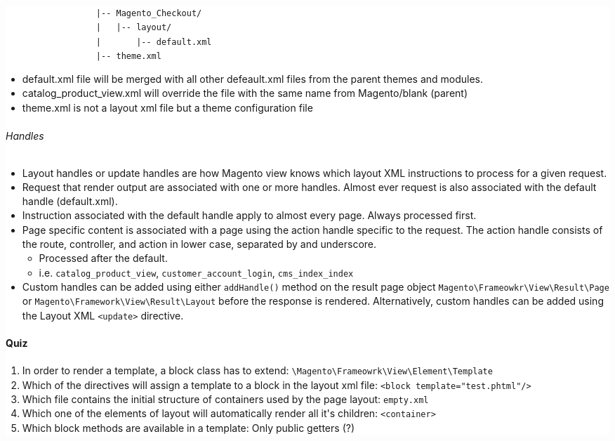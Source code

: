 ```
                  |-- Magento_Checkout/
                  |   |-- layout/
                  |       |-- default.xml
                  |-- theme.xml
```
* default.xml file will be merged with all other defeault.xml files from the parent themes and modules.
* catalog_product_view.xml will override the file with the same name from Magento/blank (parent)
* theme.xml is not a layout xml file but a theme configuration file

###### Handles
* Layout handles or update handles are how Magento view knows which layout XML instructions to process for a given request.
* Request that render output are associated with one or more handles.  Almost ever request is also associated with the default handle (default.xml).
* Instruction associated with the default handle apply to almost every page.  Always processed first.
* Page specific content is associated with a page using the action handle specific to the request.  The action handle consists of the route, controller, and action in lower case, separated by and underscore.
  * Processed after the default.
  * i.e. ```catalog_product_view```, ```customer_account_login```, ```cms_index_index```
* Custom handles can be added using either ```addHandle()``` method on the result page object ```Magento\Frameowkr\View\Result\Page``` or ```Magento\Framework\View\Result\Layout``` before the response is rendered.  Alternatively, custom handles can be added using the Layout XML ```<update>``` directive.

#### Quiz
1. In order to render a template, a block class has to extend: ```\Magento\Frameowrk\View\Element\Template```
2. Which of the directives will assign a template to a block in the layout xml file: ```<block template="test.phtml"/>```
3. Which file contains the initial structure of containers used by the page layout: ```empty.xml```
4. Which one of the elements of layout will automatically render all it's children: ```<container>```
5. Which block methods are available in a template: Only public getters (?)
